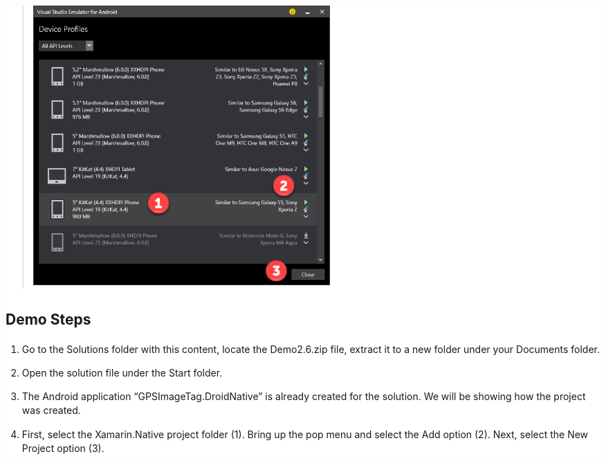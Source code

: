 > <img src="./media/image2.png" width="430" height="404" />

## Demo Steps

1.  Go to the Solutions folder with this content, locate the Demo2.6.zip file, extract it to a new folder under your Documents folder.

2.  Open the solution file under the Start folder.

3.  The Android application “GPSImageTag.DroidNative” is already created for the solution. We will be showing how the project was created.

4.  First, select the Xamarin.Native project folder (1). Bring up the pop menu and select the Add option (2). Next, select the New Project option (3).
